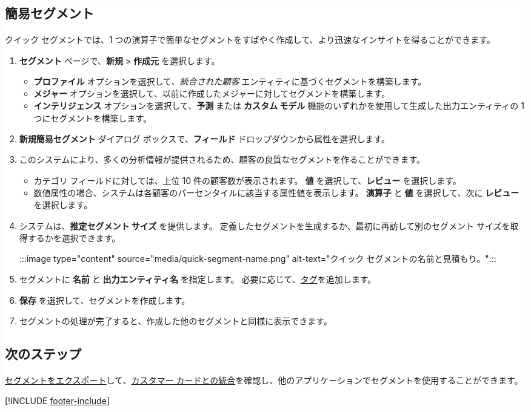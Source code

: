 ## <a name="quick-segments"></a>簡易セグメント

クイック セグメントでは、1 つの演算子で簡単なセグメントをすばやく作成して、より迅速なインサイトを得ることができます。

1. **セグメント** ページで、**新規** > **作成元** を選択します。
   - **プロファイル** オプションを選択して、*統合された顧客* エンティティに基づくセグメントを構築します。
   - **メジャー** オプションを選択して、以前に作成したメジャーに対してセグメントを構築します。
   - **インテリジェンス** オプションを選択して、**予測** または **カスタム モデル** 機能のいずれかを使用して生成した出力エンティティの 1 つにセグメントを構築します。

2. **新規簡易セグメント** ダイアログ ボックスで、**フィールド** ドロップダウンから属性を選択します。

3. このシステムにより、多くの分析情報が提供されるため、顧客の良質なセグメントを作ることができます。
   - カテゴリ フィールドに対しては、上位 10 件の顧客数が表示されます。 **値** を選択して、**レビュー** を選択します。
   - 数値属性の場合、システムは各顧客のパーセンタイルに該当する属性値を表示します。 **演算子** と **値** を選択して、次に **レビュー** を選択します。

4. システムは、**推定セグメント サイズ** を提供します。 定義したセグメントを生成するか、最初に再訪して別のセグメント サイズを取得するかを選択できます。

   :::image type="content" source="media/quick-segment-name.png" alt-text="クイック セグメントの名前と見積もり。":::

5. セグメントに **名前** と **出力エンティティ名** を指定します。 必要に応じて、[タグ](work-with-tags-columns.md#manage-tags)を追加します。

6. **保存** を選択して、セグメントを作成します。

7. セグメントの処理が完了すると、作成した他のセグメントと同様に表示できます。

## <a name="next-steps"></a>次のステップ

[セグメントをエクスポート](export-destinations.md)して、[カスタマー カードとの統合](customer-card-add-in.md)を確認し、他のアプリケーションでセグメントを使用することができます。

[!INCLUDE [footer-include](includes/footer-banner.md)]

